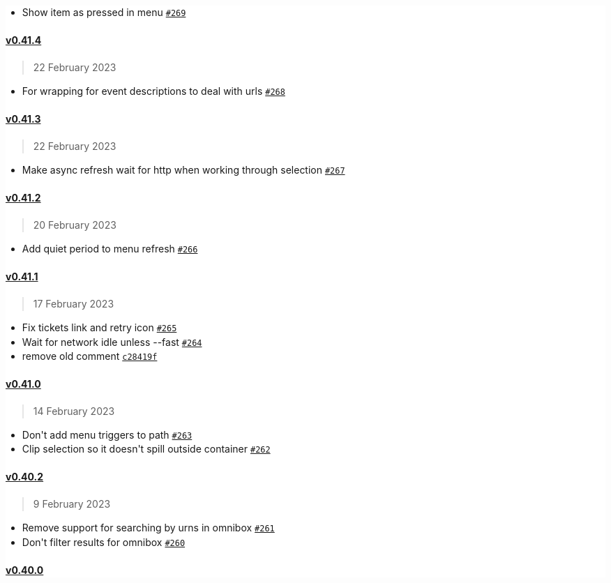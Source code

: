 - Show item as pressed in menu [`#269`](https://github.com/nyaruka/temba-components/pull/269)

#### [v0.41.4](https://github.com/nyaruka/temba-components/compare/v0.41.3...v0.41.4)

> 22 February 2023

- For wrapping for event descriptions to deal with urls [`#268`](https://github.com/nyaruka/temba-components/pull/268)

#### [v0.41.3](https://github.com/nyaruka/temba-components/compare/v0.41.2...v0.41.3)

> 22 February 2023

- Make async refresh wait for http when working through selection [`#267`](https://github.com/nyaruka/temba-components/pull/267)

#### [v0.41.2](https://github.com/nyaruka/temba-components/compare/v0.41.1...v0.41.2)

> 20 February 2023

- Add quiet period to menu refresh [`#266`](https://github.com/nyaruka/temba-components/pull/266)

#### [v0.41.1](https://github.com/nyaruka/temba-components/compare/v0.41.0...v0.41.1)

> 17 February 2023

- Fix tickets link and retry icon [`#265`](https://github.com/nyaruka/temba-components/pull/265)
- Wait for network idle unless --fast [`#264`](https://github.com/nyaruka/temba-components/pull/264)
- remove old comment [`c28419f`](https://github.com/nyaruka/temba-components/commit/c28419fd1113009c8a5f31be522d04f9d3345def)

#### [v0.41.0](https://github.com/nyaruka/temba-components/compare/v0.40.2...v0.41.0)

> 14 February 2023

- Don't add menu triggers to path [`#263`](https://github.com/nyaruka/temba-components/pull/263)
- Clip selection so it doesn't spill outside container [`#262`](https://github.com/nyaruka/temba-components/pull/262)

#### [v0.40.2](https://github.com/nyaruka/temba-components/compare/v0.40.0...v0.40.2)

> 9 February 2023

- Remove support for searching by urns in omnibox [`#261`](https://github.com/nyaruka/temba-components/pull/261)
- Don't filter results for omnibox [`#260`](https://github.com/nyaruka/temba-components/pull/260)

#### [v0.40.0](https://github.com/nyaruka/temba-components/compare/v0.39.1...v0.40.0)
